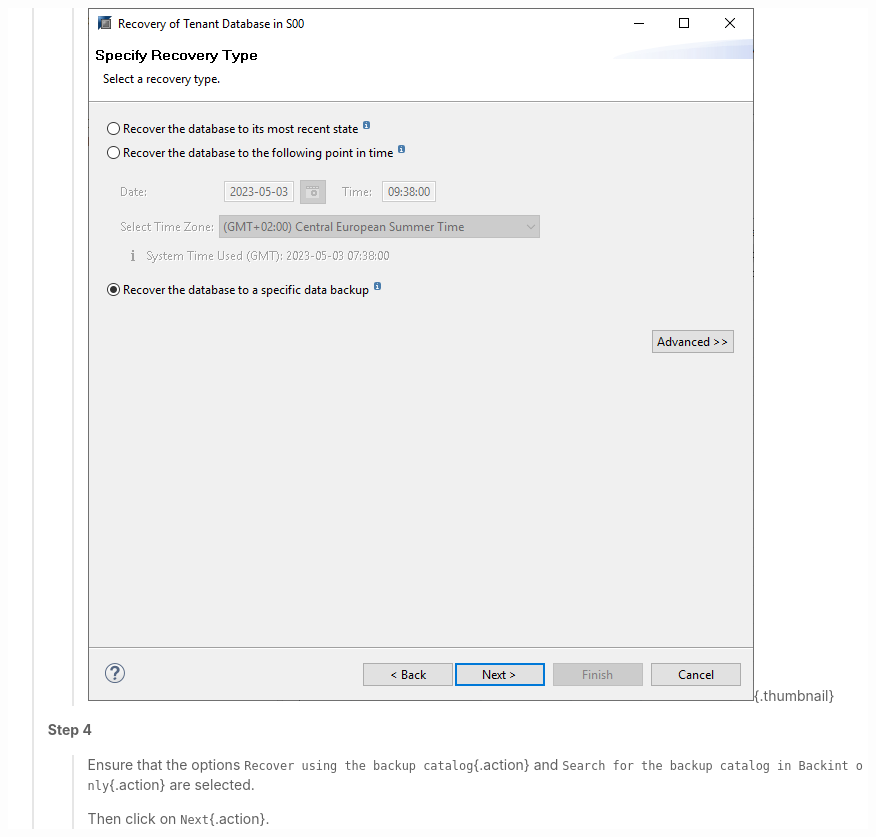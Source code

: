 >> ![hana_studio_recover_2](images/hana_studio_recover_2.png){.thumbnail}
>>
> **Step 4**
>> Ensure that the options `Recover using the backup catalog`{.action} and `Search for the backup catalog in Backint only`{.action} are selected.
>>
>> Then click on `Next`{.action}.
>>